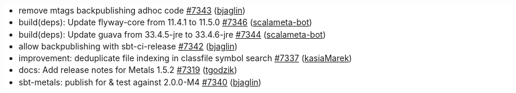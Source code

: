 - remove mtags backpublishing adhoc code
  [\#7343](https://github.com/scalameta/metals/pull/7343)
  ([bjaglin](https://github.com/bjaglin))
- build(deps): Update flyway-core from 11.4.1 to 11.5.0
  [\#7346](https://github.com/scalameta/metals/pull/7346)
  ([scalameta-bot](https://github.com/scalameta-bot))
- build(deps): Update guava from 33.4.5-jre to 33.4.6-jre
  [\#7344](https://github.com/scalameta/metals/pull/7344)
  ([scalameta-bot](https://github.com/scalameta-bot))
- allow backpublishing with sbt-ci-release
  [\#7342](https://github.com/scalameta/metals/pull/7342)
  ([bjaglin](https://github.com/bjaglin))
- improvement: deduplicate file indexing in classfile symbol search
  [\#7337](https://github.com/scalameta/metals/pull/7337)
  ([kasiaMarek](https://github.com/kasiaMarek))
- docs: Add release notes for Metals 1.5.2
  [\#7319](https://github.com/scalameta/metals/pull/7319)
  ([tgodzik](https://github.com/tgodzik))
- sbt-metals: publish for & test against 2.0.0-M4
  [\#7340](https://github.com/scalameta/metals/pull/7340)
  ([bjaglin](https://github.com/bjaglin))
